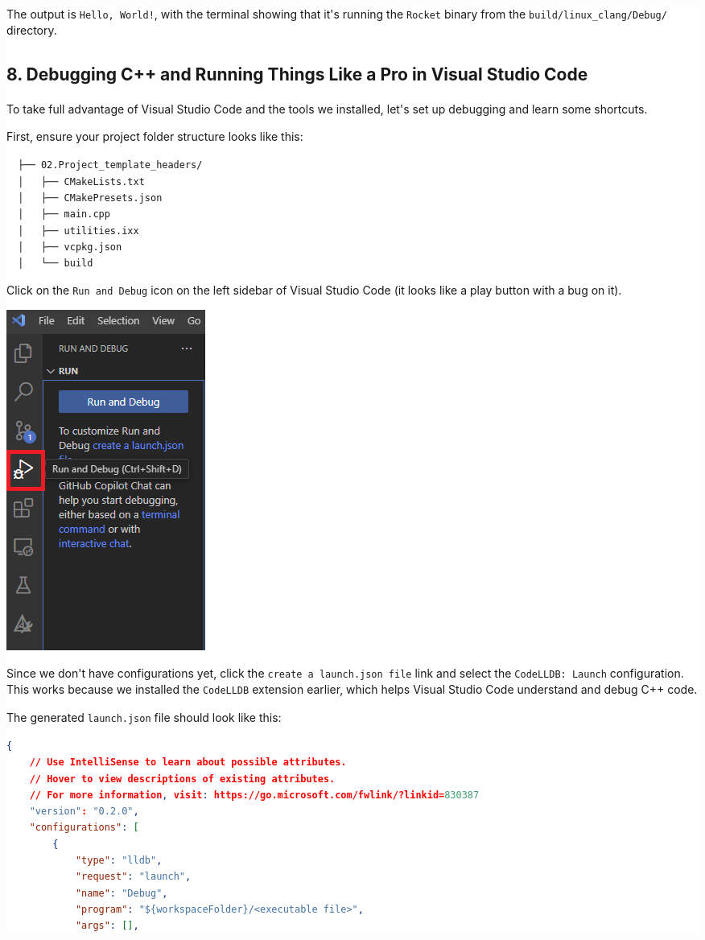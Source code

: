 The output is `Hello, World!`, with the terminal showing that it's running the `Rocket` binary from the `build/linux_clang/Debug/` directory.

## 8. Debugging C++ and Running Things Like a Pro in Visual Studio Code

To take full advantage of Visual Studio Code and the tools we installed, let's set up debugging and learn some shortcuts.

First, ensure your project folder structure looks like this:

```
  ├── 02.Project_template_headers/
  │   ├── CMakeLists.txt
  │   ├── CMakePresets.json
  │   ├── main.cpp
  │   ├── utilities.ixx
  │   ├── vcpkg.json
  │   └── build
```

Click on the `Run and Debug` icon on the left sidebar of Visual Studio Code (it looks like a play button with a bug on it).

![Run and Debug Icon](./images/run_and_debug.png)

Since we don't have configurations yet, click the `create a launch.json file` link and select the `CodeLLDB: Launch` configuration. This works because we installed the `CodeLLDB` extension earlier, which helps Visual Studio Code understand and debug C++ code.

The generated `launch.json` file should look like this:

```json
{
    // Use IntelliSense to learn about possible attributes.
    // Hover to view descriptions of existing attributes.
    // For more information, visit: https://go.microsoft.com/fwlink/?linkid=830387
    "version": "0.2.0",
    "configurations": [
        {
            "type": "lldb",
            "request": "launch",
            "name": "Debug",
            "program": "${workspaceFolder}/<executable file>",
            "args": [],
```